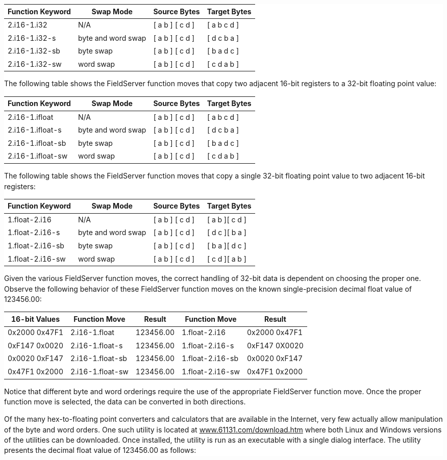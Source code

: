 | Function Keyword  | Swap Mode          | Source Bytes    | Target Bytes |
|-------------------|--------------------|-----------------|--------------|
| 2.i16-1.i32       | N/A                | [ a b ] [ c d ] | [ a b c d ]  |
| 2.i16-1.i32-s     | byte and word swap | [ a b ] [ c d ] | [ d c b a ]  |
| 2.i16-1.i32-sb    | byte swap          | [ a b ] [ c d ] | [ b a d c ]  |
| 2.i16-1.i32-sw    | word swap          | [ a b ] [ c d ] | [ c d a b ]  |

The following table shows the FieldServer function moves that copy two adjacent 16-bit registers to a 32-bit floating point value:

| Function Keyword  | Swap Mode          | Source Bytes    | Target Bytes |
|-------------------|--------------------|-----------------|--------------|
| 2.i16-1.ifloat    | N/A                | [ a b ] [ c d ] | [ a b c d ]  |
| 2.i16-1.ifloat-s  | byte and word swap | [ a b ] [ c d ] | [ d c b a ]  |
| 2.i16-1.ifloat-sb | byte swap          | [ a b ] [ c d ] | [ b a d c ]  |
| 2.i16-1.ifloat-sw | word swap          | [ a b ] [ c d ] | [ c d a b ]  |

The following table shows the FieldServer function moves that copy a single 32-bit floating point value to two adjacent 16-bit registers:

| Function Keyword | Swap Mode         | Source Bytes    | Target Bytes   |
|------------------|-------------------|-----------------|----------------|
| 1.float-2.i16    |N/A                | [ a b ] [ c d ] | [ a b ][ c d ] |
| 1.float-2.i16-s  |byte and word swap | [ a b ] [ c d ] | [ d c ][ b a ] |
| 1.float-2.i16-sb |byte swap          | [ a b ] [ c d ] | [ b a ][ d c ] |
| 1.float-2.i16-sw |word swap          | [ a b ] [ c d ] | [ c d ][ a b ] |

Given the various FieldServer function moves, the correct handling of 32-bit data is dependent on choosing the proper one. Observe the following behavior of these FieldServer function moves on the known single-precision decimal float value of 123456.00:

|16-bit Values | Function Move    | Result	  | Function Move    | Result        |
|--------------|------------------|-----------|------------------|---------------|
|0x2000 0x47F1 | 2.i16-1.float    | 123456.00 | 1.float-2.i16    | 0x2000 0x47F1 |
|0xF147 0x0020 | 2.i16-1.float-s  | 123456.00 | 1.float-2.i16-s  | 0xF147 0X0020 |
|0x0020 0xF147 | 2.i16-1.float-sb | 123456.00 | 1.float-2.i16-sb | 0x0020 0xF147 |
|0x47F1 0x2000 | 2.i16-1.float-sw | 123456.00 | 1.float-2.i16-sw | 0x47F1 0x2000 |

Notice that different byte and word orderings require the use of the appropriate FieldServer function move. Once the proper function move is selected, the data can be converted in both directions.

Of the many hex-to-floating point converters and calculators that are available in the Internet, very few actually allow manipulation of the byte and word orders. One such utility is located at www.61131.com/download.htm where both Linux and Windows versions of the utilities can be downloaded. Once installed, the utility is run as an executable with a single dialog interface. The utility presents the decimal float value of 123456.00 as follows:
